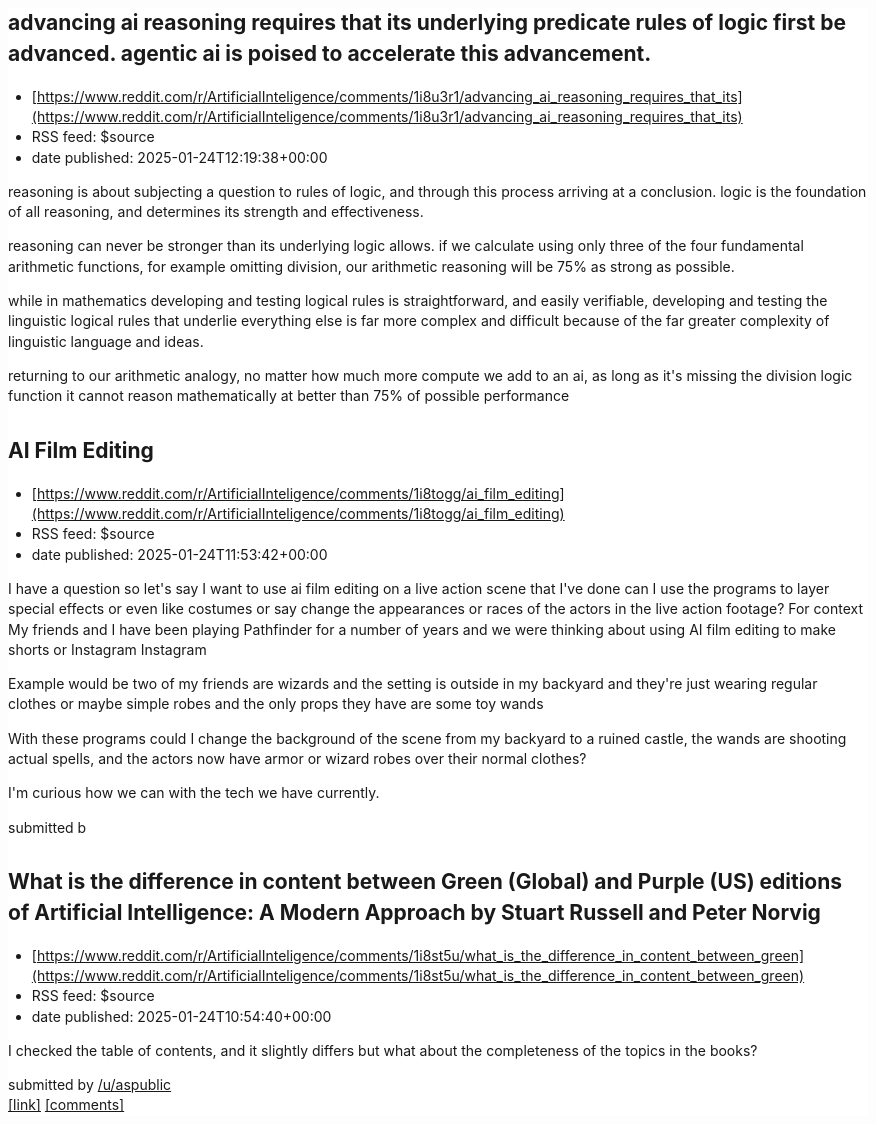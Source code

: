 ## advancing ai reasoning requires that its underlying predicate rules of logic first be advanced. agentic ai is poised to accelerate this advancement.
 - [https://www.reddit.com/r/ArtificialInteligence/comments/1i8u3r1/advancing_ai_reasoning_requires_that_its](https://www.reddit.com/r/ArtificialInteligence/comments/1i8u3r1/advancing_ai_reasoning_requires_that_its)
 - RSS feed: $source
 - date published: 2025-01-24T12:19:38+00:00

<div class="md"><p>reasoning is about subjecting a question to rules of logic, and through this process arriving at a conclusion. logic is the foundation of all reasoning, and determines its strength and effectiveness.</p> <p>reasoning can never be stronger than its underlying logic allows. if we calculate using only three of the four fundamental arithmetic functions, for example omitting division, our arithmetic reasoning will be 75% as strong as possible. </p> <p>while in mathematics developing and testing logical rules is straightforward, and easily verifiable, developing and testing the linguistic logical rules that underlie everything else is far more complex and difficult because of the far greater complexity of linguistic language and ideas. </p> <p>returning to our arithmetic analogy, no matter how much more compute we add to an ai, as long as it&#39;s missing the division logic function it cannot reason mathematically at better than 75% of possible performance

## AI Film Editing
 - [https://www.reddit.com/r/ArtificialInteligence/comments/1i8togg/ai_film_editing](https://www.reddit.com/r/ArtificialInteligence/comments/1i8togg/ai_film_editing)
 - RSS feed: $source
 - date published: 2025-01-24T11:53:42+00:00

<div class="md"><p>I have a question so let&#39;s say I want to use ai film editing on a live action scene that I&#39;ve done can I use the programs to layer special effects or even like costumes or say change the appearances or races of the actors in the live action footage? For context My friends and I have been playing Pathfinder for a number of years and we were thinking about using AI film editing to make shorts or Instagram Instagram </p> <p>Example would be two of my friends are wizards and the setting is outside in my backyard and they&#39;re just wearing regular clothes or maybe simple robes and the only props they have are some toy wands</p> <p>With these programs could I change the background of the scene from my backyard to a ruined castle, the wands are shooting actual spells, and the actors now have armor or wizard robes over their normal clothes?</p> <p>I&#39;m curious how we can with the tech we have currently.</p> </div> &#32; submitted b

## What is the difference in content between Green (Global) and Purple (US) editions of Artificial Intelligence: A Modern Approach by Stuart Russell and Peter Norvig
 - [https://www.reddit.com/r/ArtificialInteligence/comments/1i8st5u/what_is_the_difference_in_content_between_green](https://www.reddit.com/r/ArtificialInteligence/comments/1i8st5u/what_is_the_difference_in_content_between_green)
 - RSS feed: $source
 - date published: 2025-01-24T10:54:40+00:00

<div class="md"><p>I checked the table of contents, and it slightly differs but what about the completeness of the topics in the books?</p> </div> &#32; submitted by &#32; <a href="https://www.reddit.com/user/aspublic"> /u/aspublic </a> <br/> <span><a href="https://www.reddit.com/r/ArtificialInteligence/comments/1i8st5u/what_is_the_difference_in_content_between_green/">[link]</a></span> &#32; <span><a href="https://www.reddit.com/r/ArtificialInteligence/comments/1i8st5u/what_is_the_difference_in_content_between_green/">[comments]</a></span>
